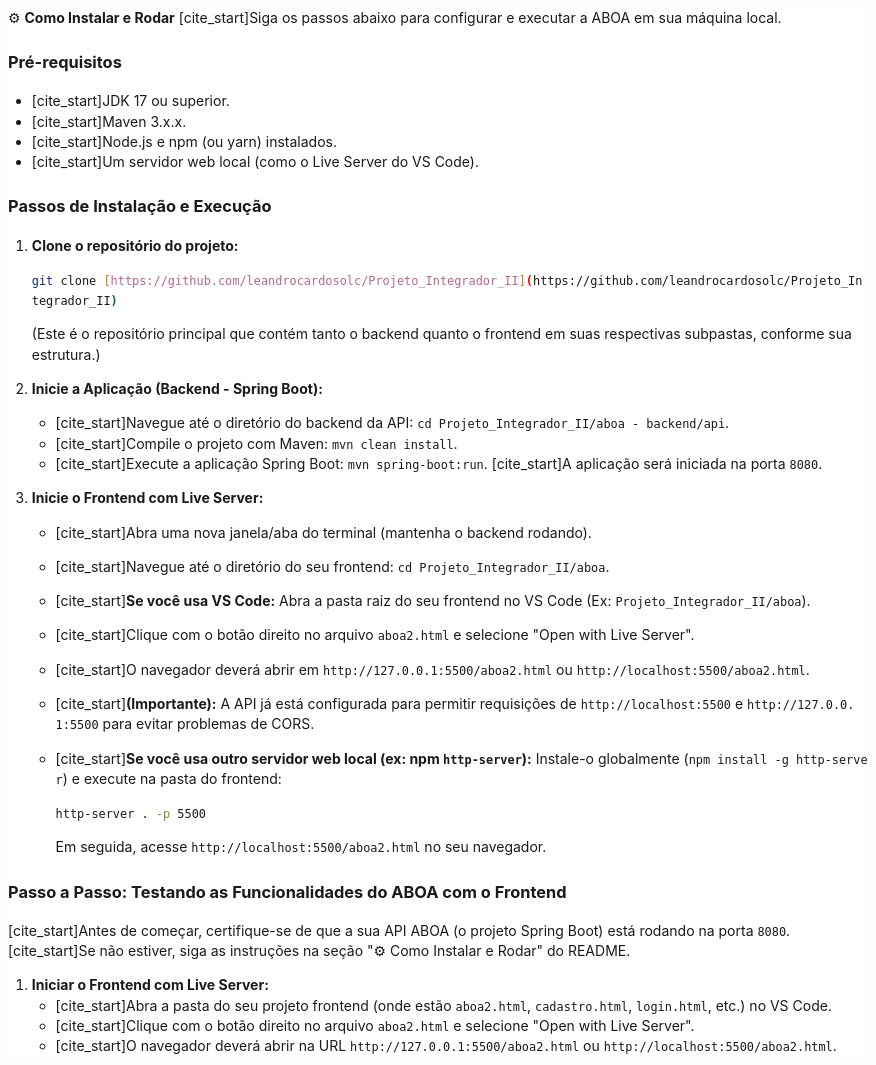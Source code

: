 ⚙️ **Como Instalar e Rodar**
[cite_start]Siga os passos abaixo para configurar e executar a ABOA em sua máquina local.

### Pré-requisitos
* [cite_start]JDK 17 ou superior.
* [cite_start]Maven 3.x.x.
* [cite_start]Node.js e npm (ou yarn) instalados.
* [cite_start]Um servidor web local (como o Live Server do VS Code).

### Passos de Instalação e Execução
1.  **Clone o repositório do projeto:**
    ```bash
    git clone [https://github.com/leandrocardosolc/Projeto_Integrador_II](https://github.com/leandrocardosolc/Projeto_Integrador_II)
    ```
    (Este é o repositório principal que contém tanto o backend quanto o frontend em suas respectivas subpastas, conforme sua estrutura.)

2.  **Inicie a Aplicação (Backend - Spring Boot):**
    * [cite_start]Navegue até o diretório do backend da API: `cd Projeto_Integrador_II/aboa - backend/api`.
    * [cite_start]Compile o projeto com Maven: `mvn clean install`.
    * [cite_start]Execute a aplicação Spring Boot: `mvn spring-boot:run`. [cite_start]A aplicação será iniciada na porta `8080`.

3.  **Inicie o Frontend com Live Server:**
    * [cite_start]Abra uma nova janela/aba do terminal (mantenha o backend rodando).
    * [cite_start]Navegue até o diretório do seu frontend: `cd Projeto_Integrador_II/aboa`.
    * [cite_start]**Se você usa VS Code:** Abra a pasta raiz do seu frontend no VS Code (Ex: `Projeto_Integrador_II/aboa`).
    * [cite_start]Clique com o botão direito no arquivo `aboa2.html` e selecione "Open with Live Server".
    * [cite_start]O navegador deverá abrir em `http://127.0.0.1:5500/aboa2.html` ou `http://localhost:5500/aboa2.html`.
    * [cite_start]**(Importante):** A API já está configurada para permitir requisições de `http://localhost:5500` e `http://127.0.0.1:5500` para evitar problemas de CORS.

    * [cite_start]**Se você usa outro servidor web local (ex: npm `http-server`):** Instale-o globalmente (`npm install -g http-server`) e execute na pasta do frontend:
        ```bash
        http-server . -p 5500
        ```
        Em seguida, acesse `http://localhost:5500/aboa2.html` no seu navegador.

### Passo a Passo: Testando as Funcionalidades do ABOA com o Frontend
[cite_start]Antes de começar, certifique-se de que a sua API ABOA (o projeto Spring Boot) está rodando na porta `8080`. [cite_start]Se não estiver, siga as instruções na seção "⚙️ Como Instalar e Rodar" do README.

1.  **Iniciar o Frontend com Live Server:**
    * [cite_start]Abra a pasta do seu projeto frontend (onde estão `aboa2.html`, `cadastro.html`, `login.html`, etc.) no VS Code.
    * [cite_start]Clique com o botão direito no arquivo `aboa2.html` e selecione "Open with Live Server".
    * [cite_start]O navegador deverá abrir na URL `http://127.0.0.1:5500/aboa2.html` ou `http://localhost:5500/aboa2.html`.
